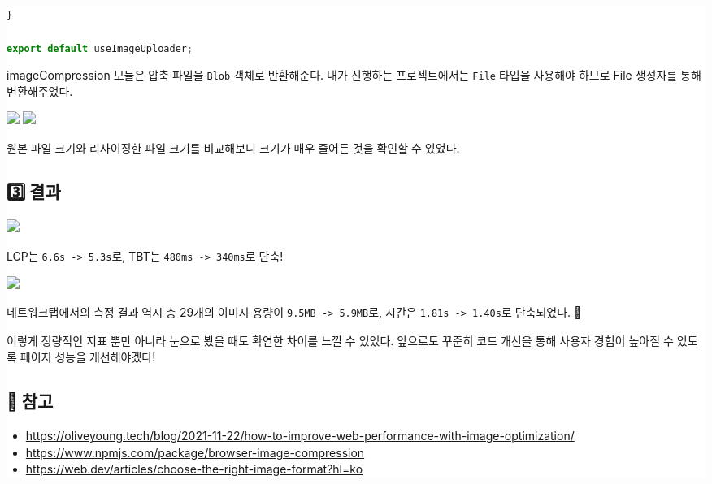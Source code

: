```jsx
}

export default useImageUploader;
```

imageCompression 모듈은 압축 파일을 `Blob` 객체로 반환해준다. 내가 진행하는 프로젝트에서는 `File` 타입을 사용해야 하므로 File 생성자를 통해 변환해주었다.

<img src="https://github.com/hangnik/hangnik.github.io/assets/97607752/684f4ba3-6b3f-4bc5-899e-1d67d7dae53b" width="300" />
<img src="https://github.com/hangnik/hangnik.github.io/assets/97607752/0a2cb1cf-72d1-42e6-a744-f2a54bb8ffdf" width="300" />

원본 파일 크기와 리사이징한 파일 크기를 비교해보니 크기가 매우 줄어든 것을 확인할 수 있었다.

## 3️⃣ 결과

<img src="https://github.com/FRONTENDSCHOOL7/jubging/assets/97607752/18608ce9-5828-410b-ae2d-e9c1c85cf14c" width="500" />

LCP는 `6.6s -> 5.3s`로, TBT는 `480ms -> 340ms`로 단축!

<img src="https://github.com/FRONTENDSCHOOL7/jubging/assets/97607752/6c7ccf4d-cb1a-48c1-915f-330f05b9c5c4" width="500" />

네트워크탭에서의 측정 결과 역시 총 29개의 이미지 용량이 `9.5MB -> 5.9MB`로, 시간은 `1.81s -> 1.40s`로 단축되었다. 👏

이렇게 정량적인 지표 뿐만 아니라 눈으로 봤을 때도 확연한 차이를 느낄 수 있었다. 앞으로도 꾸준히 코드 개선을 통해 사용자 경험이 높아질 수 있도록 페이지 성능을 개선해야겠다!

## 🔗 참고

- <a href="https://oliveyoung.tech/blog/2021-11-22/how-to-improve-web-performance-with-image-optimization/">https://oliveyoung.tech/blog/2021-11-22/how-to-improve-web-performance-with-image-optimization/</a>
- <a href="https://www.npmjs.com/package/browser-image-compression">https://www.npmjs.com/package/browser-image-compression</a>
- <a href="https://web.dev/articles/choose-the-right-image-format?hl=ko">https://web.dev/articles/choose-the-right-image-format?hl=ko</a>
